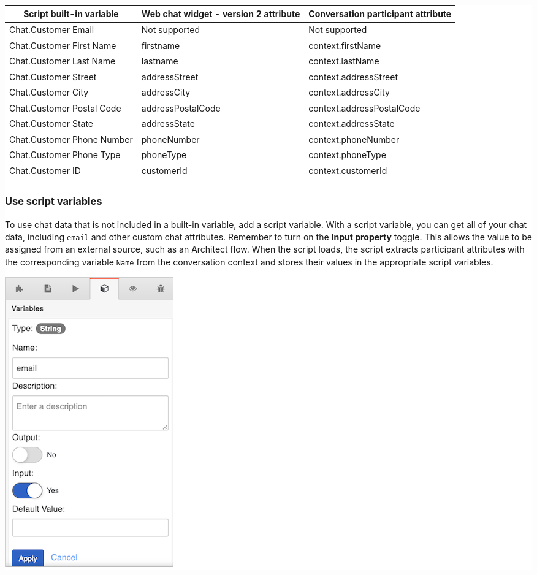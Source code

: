 | Script built-in variable | Web chat widget - version 2 attribute | Conversation participant attribute|
|-------------------------|------------------- |-----------------------------------|
| Chat.Customer Email   | Not supported      | Not supported |
| Chat.Customer First Name | firstname | context.firstName |
| Chat.Customer Last Name | lastname | context.lastName |
| Chat.Customer Street | addressStreet | context.addressStreet |
| Chat.Customer City | addressCity | context.addressCity |
| Chat.Customer Postal Code | addressPostalCode | context.addressPostalCode |
| Chat.Customer State | addressState | context.addressState |
| Chat.Customer Phone Number | phoneNumber | context.phoneNumber |
| Chat.Customer Phone Type | phoneType | context.phoneType |
| Chat.Customer ID | customerId | context.customerId |  |

### Use script variables

To use chat data that is not included in a built-in variable, [add a script variable](https://help.mypurecloud.com/?p=35478). With a script variable, you can get all of your chat data, including `email` and other custom chat attributes. Remember to turn on the **Input property** toggle. This allows the value to be assigned from an external source, such as an Architect flow. When the script loads, the script extracts participant attributes with the corresponding variable `Name` from the conversation context and stores their values in the appropriate script variables.

![Chat Script Email](ChatScriptEmail.png)